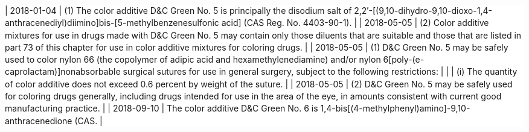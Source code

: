 | 2018-01-04 | (1) The color additive D&amp;C Green No. 5 is principally the disodium salt of 2,2&#8242;-[(9,10-dihydro-9,10-dioxo-1,4-anthracenediyl)diimino]bis-[5-methylbenzenesulfonic acid] (CAS Reg. No. 4403-90-1).                                                                                                                                                                                                                                                                                                                                                                                                                                                                                                                                                                                                                                                                      |
| 2018-05-05 | (2) Color additive mixtures for use in drugs made with D&amp;C Green No. 5 may contain only those diluents that are suitable and those that are listed in part 73 of this chapter for use in color additive mixtures for coloring drugs.                                                                                                                                                                                                                                                                                                                                                                                                                                                                                                                                                                                                                                         |
| 2018-05-05 | (1) D&amp;C Green No. 5 may be safely used to color nylon 66 (the copolymer of adipic acid and hexamethylenediamine) and/or nylon 6[poly-(e-caprolactam)]nonabsorbable surgical sutures for use in general surgery, subject to the following restrictions:                                                                                                                                                                                                                                                                                                                                                                                                                                                                                                                                                                                                                       |
|            |               (i) The quantity of color additive does not exceed 0.6 percent by weight of the suture.                                                                                                                                                                                                                                                                                                                                                                                                                                                                                                                                                                                                                                                                                                                                                                            |
| 2018-05-05 | (2) D&amp;C Green No. 5 may be safely used for coloring drugs generally, including drugs intended for use in the area of the eye, in amounts consistent with current good manufacturing practice.                                                                                                                                                                                                                                                                                                                                                                                                                                                                                                                                                                                                                                                                                |
| 2018-09-10 | The color additive D&amp;C Green No. 6 is 1,4-bis[(4-methylphenyl)amino]-9,10-anthracenedione (CAS.                                                                                                                                                                                                                                                                                                                                                                                                                                                                                                                                                                                                                                                                                                                                                                              |